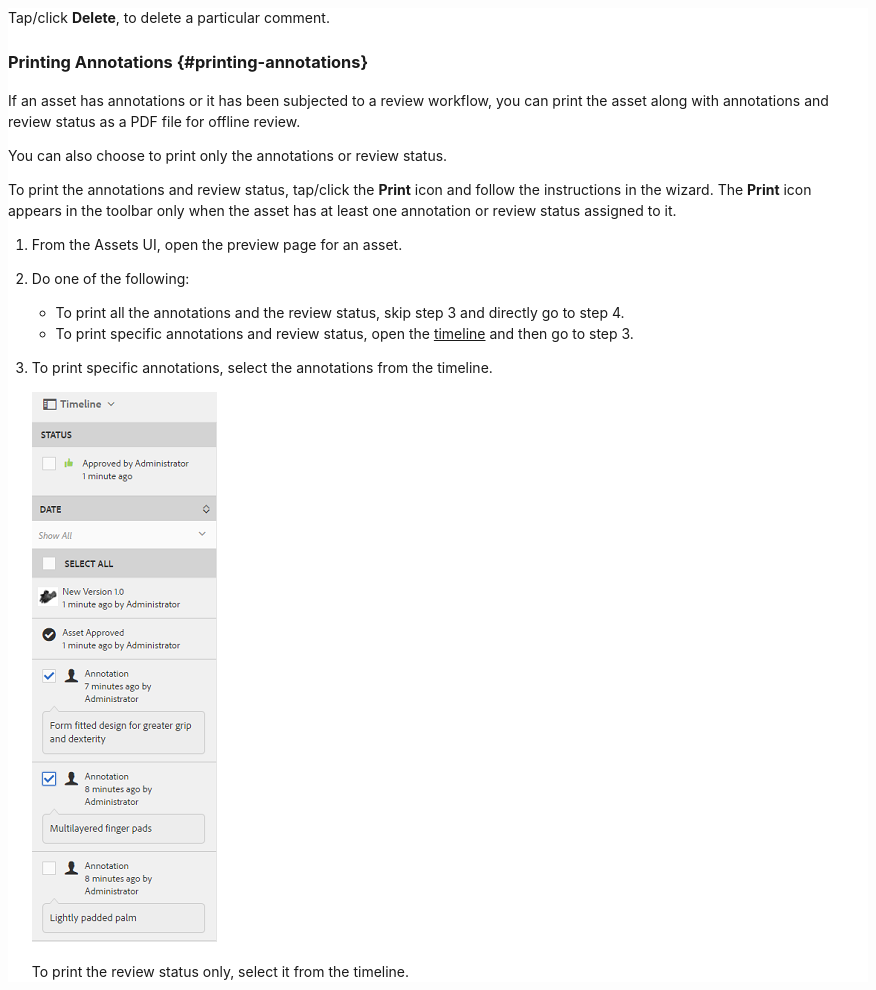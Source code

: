    Tap/click **Delete**, to delete a particular comment.

### Printing Annotations {#printing-annotations}

If an asset has annotations or it has been subjected to a review workflow, you can print the asset along with annotations and review status as a PDF file for offline review.

You can also choose to print only the annotations or review status.

To print the annotations and review status, tap/click the **Print** icon and follow the instructions in the wizard. The **Print** icon appears in the toolbar only when the asset has at least one annotation or review status assigned to it.

1. From the Assets UI, open the preview page for an asset.
1. Do one of the following:

    * To print all the annotations and the review status, skip step 3 and directly go to step 4.
    * To print specific annotations and review status, open the [timeline](../../assets/using/managing-assets-touch-ui.md#timeline) and then go to step 3.

1. To print specific annotations, select the annotations from the timeline.

   ![](assets/chlimage_1-38.png)

   To print the review status only, select it from the timeline.
